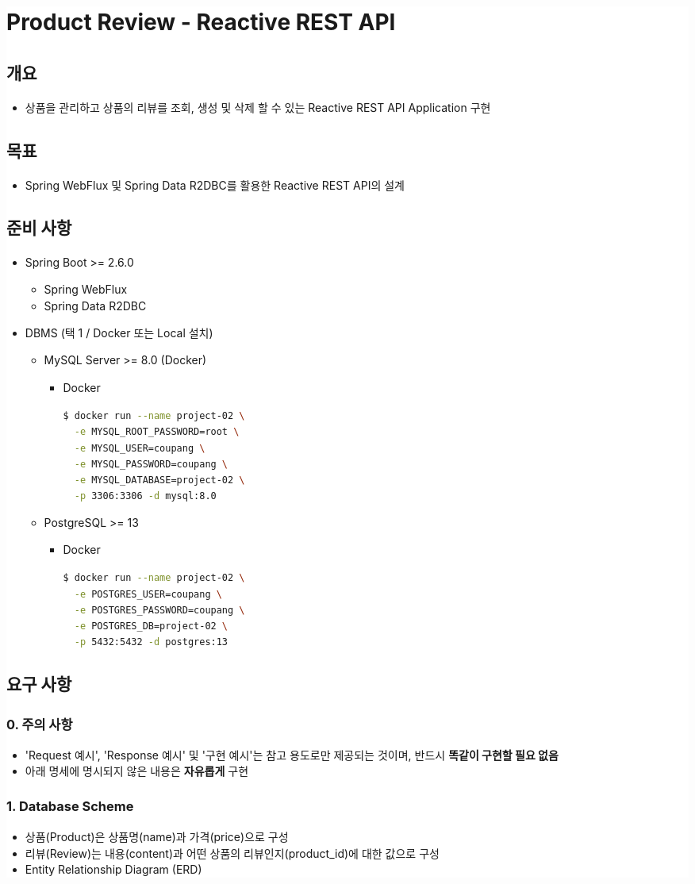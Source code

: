 # Product Review - Reactive REST API

## 개요

- 상품을 관리하고 상품의 리뷰를 조회, 생성 및 삭제 할 수 있는 Reactive REST API Application 구현

## 목표

- Spring WebFlux 및 Spring Data R2DBC를 활용한 Reactive REST API의 설계

## 준비 사항

- Spring Boot >= 2.6.0
  - Spring WebFlux
  - Spring Data R2DBC
- DBMS (택 1 / Docker 또는 Local 설치)

    - MySQL Server >= 8.0 (Docker)
        - Docker

            ```bash
            $ docker run --name project-02 \
              -e MYSQL_ROOT_PASSWORD=root \
              -e MYSQL_USER=coupang \
              -e MYSQL_PASSWORD=coupang \
              -e MYSQL_DATABASE=project-02 \
              -p 3306:3306 -d mysql:8.0
            ```

    - PostgreSQL >= 13
        - Docker

            ```bash
            $ docker run --name project-02 \
              -e POSTGRES_USER=coupang \
              -e POSTGRES_PASSWORD=coupang \
              -e POSTGRES_DB=project-02 \
              -p 5432:5432 -d postgres:13
            ```


## 요구 사항

### 0. 주의 사항

- 'Request 예시', 'Response 예시' 및 '구현 예시'는 참고 용도로만 제공되는 것이며, 반드시 **똑같이 구현할 필요 없음**
- 아래 명세에 명시되지 않은 내용은 **자유롭게** 구현

### 1. Database Scheme

- 상품(Product)은 상품명(name)과 가격(price)으로 구성
- 리뷰(Review)는 내용(content)과 어떤 상품의 리뷰인지(product_id)에 대한 값으로 구성
- Entity Relationship Diagram (ERD)
